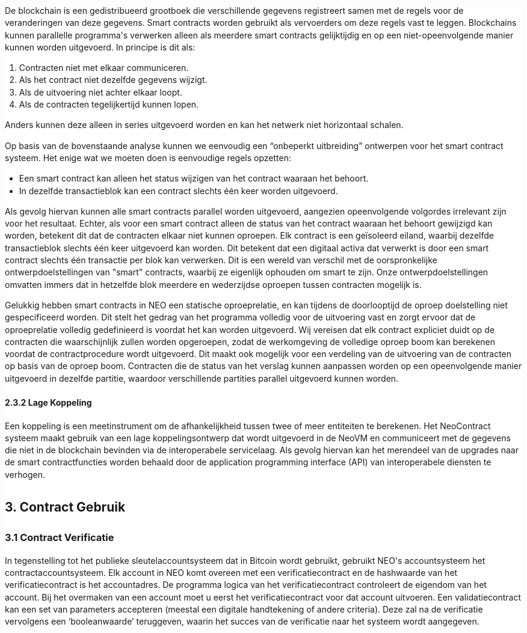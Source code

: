 De blockchain is een gedistribueerd grootboek die verschillende gegevens registreert samen met de regels voor de veranderingen van deze gegevens. Smart contracts worden gebruikt als vervoerders om deze regels vast te leggen. Blockchains kunnen parallelle programma's verwerken alleen als meerdere smart contracts gelijktijdig en op een niet-opeenvolgende manier kunnen worden uitgevoerd. In principe is dit als:

1. Contracten niet met elkaar communiceren.
2. Als het contract niet dezelfde gegevens wijzigt.
3. Als de uitvoering niet achter elkaar loopt.
4. Als de contracten tegelijkertijd kunnen lopen.

Anders kunnen deze alleen in series uitgevoerd worden en kan het netwerk niet horizontaal schalen.

Op basis van de bovenstaande analyse kunnen we eenvoudig een “onbeperkt uitbreiding” ontwerpen voor het smart contract systeem. Het enige wat we moeten doen is eenvoudige regels opzetten:

* Een smart contract kan alleen het status wijzigen van het contract waaraan het behoort.
* In dezelfde transactieblok kan een contract slechts één keer worden uitgevoerd.

Als gevolg hiervan kunnen alle smart contracts parallel worden uitgevoerd, aangezien opeenvolgende volgordes irrelevant zijn voor het resultaat. Echter, als voor een smart contract alleen de status van het contract waaraan het behoort gewijzigd kan worden, betekent dit dat de contracten elkaar niet kunnen oproepen. Elk contract is een geïsoleerd eiland, waarbij dezelfde transactieblok slechts één keer uitgevoerd kan worden. Dit betekent dat een digitaal activa dat verwerkt is door een smart contract slechts één transactie per blok kan verwerken. Dit is een wereld van verschil met de oorspronkelijke ontwerpdoelstellingen van "smart" contracts, waarbij ze eigenlijk ophouden om smart te zijn. Onze ontwerpdoelstellingen omvatten immers dat in hetzelfde blok meerdere en wederzijdse oproepen tussen contracten mogelijk is.

Gelukkig hebben smart contracts in NEO een statische oproeprelatie, en kan tijdens de doorlooptijd de oproep doelstelling niet gespecificeerd worden. Dit stelt het gedrag van het programma volledig voor de uitvoering vast en zorgt ervoor dat de oproeprelatie volledig gedefinieerd is voordat het kan worden uitgevoerd. Wij vereisen dat elk contract expliciet duidt op de contracten die waarschijnlijk zullen worden opgeroepen, zodat de werkomgeving de volledige oproep boom kan berekenen voordat de contractprocedure wordt uitgevoerd. Dit maakt ook mogelijk voor een verdeling van de uitvoering van de contracten op basis van de oproep boom. Contracten die de status van het verslag kunnen aanpassen worden op een opeenvolgende manier uitgevoerd in dezelfde partitie, waardoor verschillende partities parallel uitgevoerd kunnen worden.

#### 2.3.2 Lage Koppeling

Een koppeling is een meetinstrument om de afhankelijkheid tussen twee of meer entiteiten te berekenen. Het NeoContract systeem maakt gebruik van een lage koppelingsontwerp dat wordt uitgevoerd in de NeoVM en communiceert met de gegevens die niet in de blockchain bevinden via de interoperabele servicelaag. Als gevolg hiervan kan het merendeel van de upgrades naar de smart contractfuncties worden behaald door de application programming interface (API) van interoperabele diensten te verhogen.

## 3. Contract Gebruik

### 3.1 Contract Verificatie

In tegenstelling tot het publieke sleutelaccountsysteem dat in Bitcoin wordt gebruikt, gebruikt NEO's accountsysteem het contractaccountsysteem. Elk account in NEO komt overeen met een verificatiecontract en de hashwaarde van het verificatiecontract is het accountadres. De programma logica van het verificatiecontract controleert de eigendom van het account. Bij het overmaken van een account moet u eerst het verificatiecontract voor dat account uitvoeren. Een validatiecontract kan een set van parameters accepteren (meestal een digitale handtekening of andere criteria). Deze zal na de verificatie vervolgens een ‘booleanwaarde’ teruggeven, waarin het succes van de verificatie naar het systeem wordt aangegeven.
